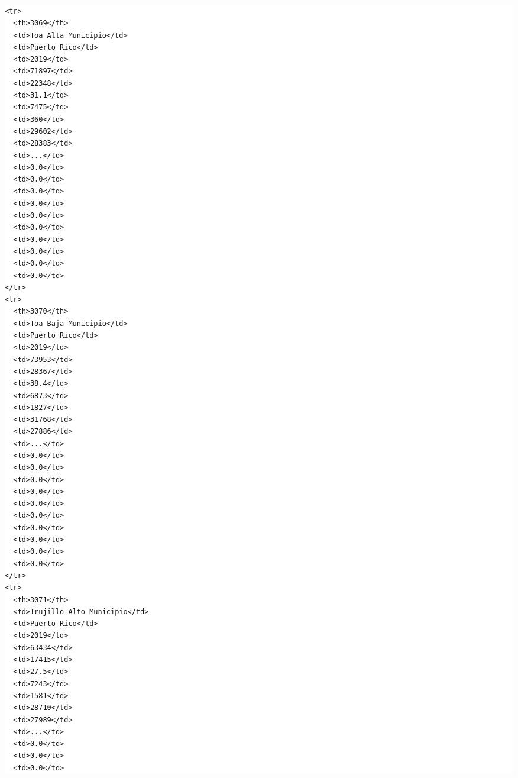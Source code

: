     <tr>
      <th>3069</th>
      <td>Toa Alta Municipio</td>
      <td>Puerto Rico</td>
      <td>2019</td>
      <td>71897</td>
      <td>22348</td>
      <td>31.1</td>
      <td>7475</td>
      <td>360</td>
      <td>29602</td>
      <td>28383</td>
      <td>...</td>
      <td>0.0</td>
      <td>0.0</td>
      <td>0.0</td>
      <td>0.0</td>
      <td>0.0</td>
      <td>0.0</td>
      <td>0.0</td>
      <td>0.0</td>
      <td>0.0</td>
      <td>0.0</td>
    </tr>
    <tr>
      <th>3070</th>
      <td>Toa Baja Municipio</td>
      <td>Puerto Rico</td>
      <td>2019</td>
      <td>73953</td>
      <td>28367</td>
      <td>38.4</td>
      <td>6873</td>
      <td>1827</td>
      <td>31768</td>
      <td>27886</td>
      <td>...</td>
      <td>0.0</td>
      <td>0.0</td>
      <td>0.0</td>
      <td>0.0</td>
      <td>0.0</td>
      <td>0.0</td>
      <td>0.0</td>
      <td>0.0</td>
      <td>0.0</td>
      <td>0.0</td>
    </tr>
    <tr>
      <th>3071</th>
      <td>Trujillo Alto Municipio</td>
      <td>Puerto Rico</td>
      <td>2019</td>
      <td>63434</td>
      <td>17415</td>
      <td>27.5</td>
      <td>7243</td>
      <td>1581</td>
      <td>28710</td>
      <td>27989</td>
      <td>...</td>
      <td>0.0</td>
      <td>0.0</td>
      <td>0.0</td>